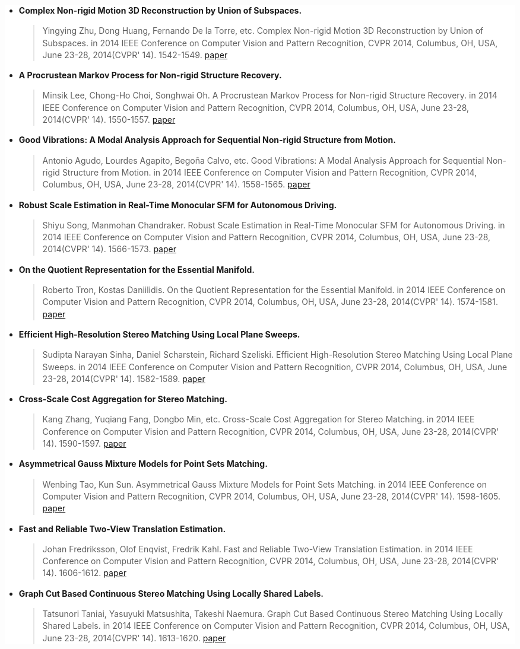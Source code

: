 
- **Complex Non-rigid Motion 3D Reconstruction by Union of Subspaces.**
    > Yingying Zhu, Dong Huang, Fernando De la Torre, etc. Complex Non-rigid Motion 3D Reconstruction by Union of Subspaces. in 2014 IEEE Conference on Computer Vision and Pattern Recognition, CVPR 2014, Columbus, OH, USA, June 23-28, 2014(CVPR' 14). 1542-1549. [paper](https://doi.org/10.1109/CVPR.2014.200)


- **A Procrustean Markov Process for Non-rigid Structure Recovery.**
    > Minsik Lee, Chong-Ho Choi, Songhwai Oh. A Procrustean Markov Process for Non-rigid Structure Recovery. in 2014 IEEE Conference on Computer Vision and Pattern Recognition, CVPR 2014, Columbus, OH, USA, June 23-28, 2014(CVPR' 14). 1550-1557. [paper](https://doi.org/10.1109/CVPR.2014.201)


- **Good Vibrations: A Modal Analysis Approach for Sequential Non-rigid Structure from Motion.**
    > Antonio Agudo, Lourdes Agapito, Begoña Calvo, etc. Good Vibrations: A Modal Analysis Approach for Sequential Non-rigid Structure from Motion. in 2014 IEEE Conference on Computer Vision and Pattern Recognition, CVPR 2014, Columbus, OH, USA, June 23-28, 2014(CVPR' 14). 1558-1565. [paper](https://doi.org/10.1109/CVPR.2014.202)


- **Robust Scale Estimation in Real-Time Monocular SFM for Autonomous Driving.**
    > Shiyu Song, Manmohan Chandraker. Robust Scale Estimation in Real-Time Monocular SFM for Autonomous Driving. in 2014 IEEE Conference on Computer Vision and Pattern Recognition, CVPR 2014, Columbus, OH, USA, June 23-28, 2014(CVPR' 14). 1566-1573. [paper](https://doi.org/10.1109/CVPR.2014.203)


- **On the Quotient Representation for the Essential Manifold.**
    > Roberto Tron, Kostas Daniilidis. On the Quotient Representation for the Essential Manifold. in 2014 IEEE Conference on Computer Vision and Pattern Recognition, CVPR 2014, Columbus, OH, USA, June 23-28, 2014(CVPR' 14). 1574-1581. [paper](https://doi.org/10.1109/CVPR.2014.204)


- **Efficient High-Resolution Stereo Matching Using Local Plane Sweeps.**
    > Sudipta Narayan Sinha, Daniel Scharstein, Richard Szeliski. Efficient High-Resolution Stereo Matching Using Local Plane Sweeps. in 2014 IEEE Conference on Computer Vision and Pattern Recognition, CVPR 2014, Columbus, OH, USA, June 23-28, 2014(CVPR' 14). 1582-1589. [paper](https://doi.org/10.1109/CVPR.2014.205)


- **Cross-Scale Cost Aggregation for Stereo Matching.**
    > Kang Zhang, Yuqiang Fang, Dongbo Min, etc. Cross-Scale Cost Aggregation for Stereo Matching. in 2014 IEEE Conference on Computer Vision and Pattern Recognition, CVPR 2014, Columbus, OH, USA, June 23-28, 2014(CVPR' 14). 1590-1597. [paper](https://doi.org/10.1109/CVPR.2014.206)


- **Asymmetrical Gauss Mixture Models for Point Sets Matching.**
    > Wenbing Tao, Kun Sun. Asymmetrical Gauss Mixture Models for Point Sets Matching. in 2014 IEEE Conference on Computer Vision and Pattern Recognition, CVPR 2014, Columbus, OH, USA, June 23-28, 2014(CVPR' 14). 1598-1605. [paper](https://doi.org/10.1109/CVPR.2014.207)


- **Fast and Reliable Two-View Translation Estimation.**
    > Johan Fredriksson, Olof Enqvist, Fredrik Kahl. Fast and Reliable Two-View Translation Estimation. in 2014 IEEE Conference on Computer Vision and Pattern Recognition, CVPR 2014, Columbus, OH, USA, June 23-28, 2014(CVPR' 14). 1606-1612. [paper](https://doi.org/10.1109/CVPR.2014.208)


- **Graph Cut Based Continuous Stereo Matching Using Locally Shared Labels.**
    > Tatsunori Taniai, Yasuyuki Matsushita, Takeshi Naemura. Graph Cut Based Continuous Stereo Matching Using Locally Shared Labels. in 2014 IEEE Conference on Computer Vision and Pattern Recognition, CVPR 2014, Columbus, OH, USA, June 23-28, 2014(CVPR' 14). 1613-1620. [paper](https://doi.org/10.1109/CVPR.2014.209)
